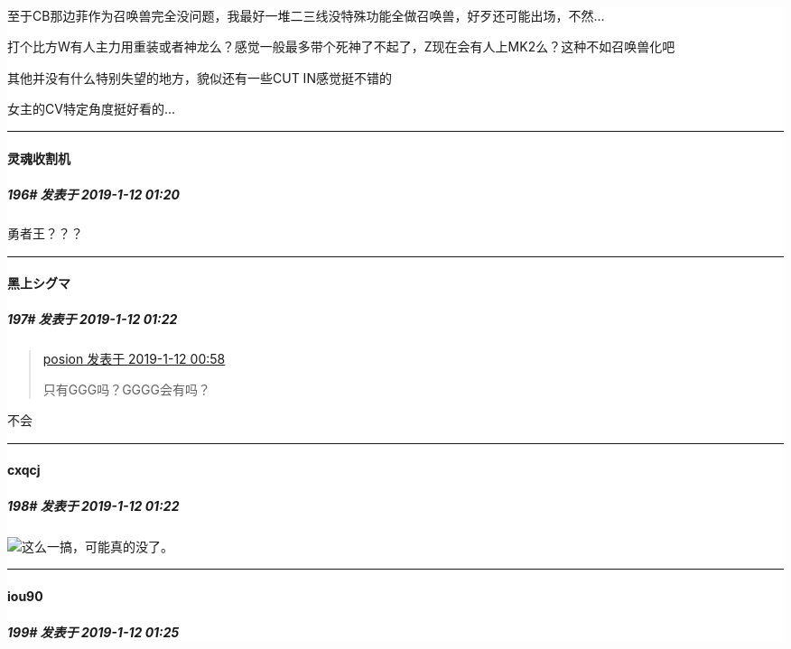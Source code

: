 至于CB那边菲作为召唤兽完全没问题，我最好一堆二三线没特殊功能全做召唤兽，好歹还可能出场，不然...

打个比方W有人主力用重装或者神龙么？感觉一般最多带个死神了不起了，Z现在会有人上MK2么？这种不如召唤兽化吧


其他并没有什么特别失望的地方，貌似还有一些CUT IN感觉挺不错的

女主的CV特定角度挺好看的...







-----

####  灵魂收割机  
##### 196#       发表于 2019-1-12 01:20




勇者王？？？







-----

####  黑上シグマ  
##### 197#       发表于 2019-1-12 01:22



<blockquote><a href="httphttps://bbs.saraba1st.com/2b/forum.php?mod=redirect&amp;goto=findpost&amp;pid=42245507&amp;ptid=1792364" target="_blank">posion 发表于 2019-1-12 00:58</a>

只有GGG吗？GGGG会有吗？</blockquote>
不会







-----

####  cxqcj  
##### 198#       发表于 2019-1-12 01:22



<img src="https://static.saraba1st.com/image/smiley/face2017/001.png" referrerpolicy="no-referrer">这么一搞，可能真的没了。







-----

####  iou90  
##### 199#       发表于 2019-1-12 01:25
